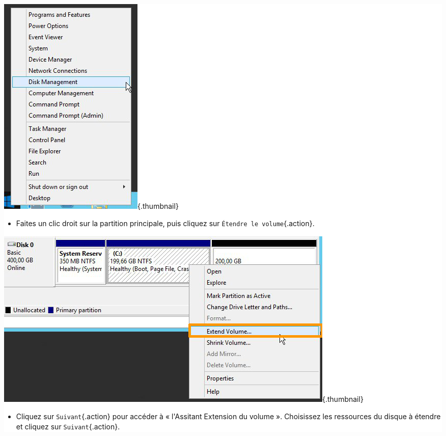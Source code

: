 ![public-cloud](images/2980.png){.thumbnail}

- Faites un clic droit sur la partition principale, puis cliquez sur `Étendre le volume`{.action}.

![public-cloud](images/2981a.png){.thumbnail}

- Cliquez sur `Suivant`{.action} pour accéder à « l'Assitant Extension du volume ». Choisissez les ressources du disque à étendre et cliquez sur `Suivant`{.action}. 

